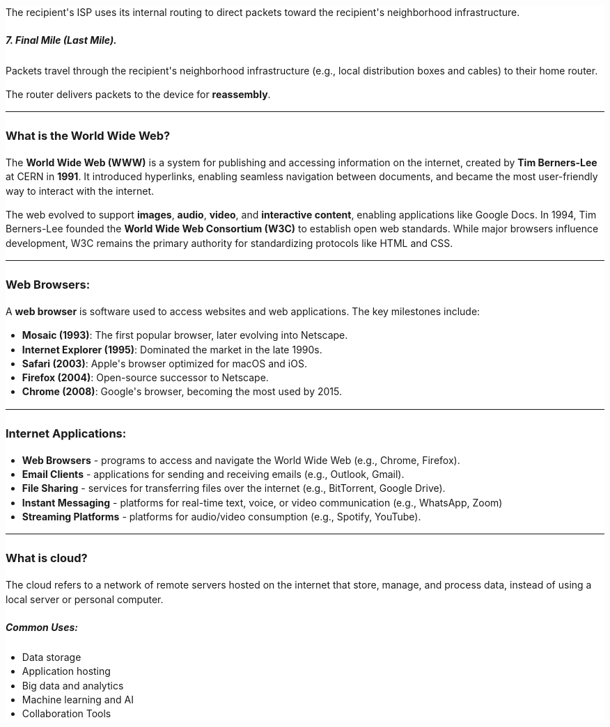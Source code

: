 The recipient's ISP uses its internal routing to direct packets toward the recipient's neighborhood infrastructure.

##### 7. Final Mile (Last Mile).

Packets travel through the recipient's neighborhood infrastructure (e.g., local distribution boxes and cables) to their home router.

The router delivers packets to the device for **reassembly**.

- - -

### What is the World Wide Web?

The **World Wide Web (WWW)** is a system for publishing and accessing information on the internet, created by **Tim Berners-Lee** at CERN in **1991**. It introduced hyperlinks, enabling seamless navigation between documents, and became the most user-friendly way to interact with the internet.

The web evolved to support **images**, **audio**, **video**, and **interactive content**, enabling applications like Google Docs. In 1994, Tim Berners-Lee founded the **World Wide Web Consortium (W3C)** to establish open web standards. While major browsers influence development, W3C remains the primary authority for standardizing protocols like HTML and CSS.

- - -

### Web Browsers:

A **web browser** is software used to access websites and web applications. The key milestones include:
* **Mosaic (1993)**: The first popular browser, later evolving into Netscape.
* **Internet Explorer (1995)**: Dominated the market in the late 1990s.
* **Safari (2003)**: Apple's browser optimized for macOS and iOS.
* **Firefox (2004)**: Open-source successor to Netscape.
* **Chrome (2008)**: Google's browser, becoming the most used by 2015.

- - -

### Internet Applications:

* **Web Browsers** - programs to access and navigate the World Wide Web (e.g., Chrome, Firefox).
* **Email Clients** - applications for sending and receiving emails (e.g., Outlook, Gmail).
* **File Sharing** - services for transferring files over the internet (e.g., BitTorrent, Google Drive).
* **Instant Messaging** - platforms for real-time text, voice, or video communication (e.g.,  WhatsApp, Zoom)
* **Streaming Platforms** - platforms for audio/video consumption (e.g., Spotify, YouTube).


- - -

### What is cloud?

The cloud refers to a network of remote servers hosted on the internet that store, manage, and process data, instead of using a local server or personal computer.

##### Common Uses:
* Data storage
* Application hosting
* Big data and analytics
* Machine learning and AI
* Collaboration Tools
